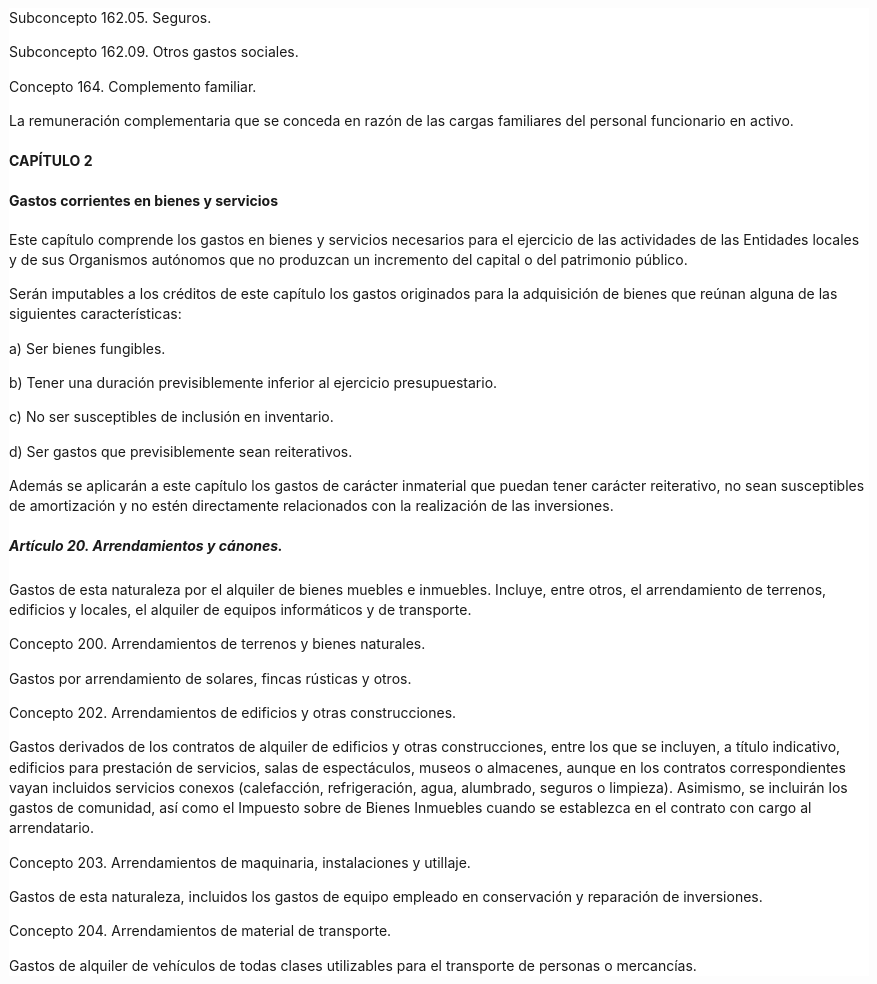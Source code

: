 Subconcepto 162.05. Seguros.

Subconcepto 162.09. Otros gastos sociales.

Concepto 164. Complemento familiar.

La remuneración complementaria que se conceda en razón de las cargas familiares del personal funcionario en activo.

#### CAPÍTULO 2

#### Gastos corrientes en bienes y servicios

Este capítulo comprende los gastos en bienes y servicios necesarios para el ejercicio de las actividades de las Entidades locales y de sus Organismos autónomos que no produzcan un incremento del capital o del patrimonio público.

Serán imputables a los créditos de este capítulo los gastos originados para la adquisición de bienes que reúnan alguna de las siguientes características:

a) Ser bienes fungibles.

b) Tener una duración previsiblemente inferior al ejercicio presupuestario.

c) No ser susceptibles de inclusión en inventario.

d) Ser gastos que previsiblemente sean reiterativos.

Además se aplicarán a este capítulo los gastos de carácter inmaterial que puedan tener carácter reiterativo, no sean susceptibles de amortización y no estén directamente relacionados con la realización de las inversiones.

##### Artículo 20. Arrendamientos y cánones.

Gastos de esta naturaleza por el alquiler de bienes muebles e inmuebles. Incluye, entre otros, el arrendamiento de terrenos, edificios y locales, el alquiler de equipos informáticos y de transporte.

Concepto 200. Arrendamientos de terrenos y bienes naturales.

Gastos por arrendamiento de solares, fincas rústicas y otros.

Concepto 202. Arrendamientos de edificios y otras construcciones.

Gastos derivados de los contratos de alquiler de edificios y otras construcciones, entre los que se incluyen, a título indicativo, edificios para prestación de servicios, salas de espectáculos, museos o almacenes, aunque en los contratos correspondientes vayan incluidos servicios conexos (calefacción, refrigeración, agua, alumbrado, seguros o limpieza). Asimismo, se incluirán los gastos de comunidad, así como el Impuesto sobre de Bienes Inmuebles cuando se establezca en el contrato con cargo al arrendatario.

Concepto 203. Arrendamientos de maquinaria, instalaciones y utillaje.

Gastos de esta naturaleza, incluidos los gastos de equipo empleado en conservación y reparación de inversiones.

Concepto 204. Arrendamientos de material de transporte.

Gastos de alquiler de vehículos de todas clases utilizables para el transporte de personas o mercancías.
